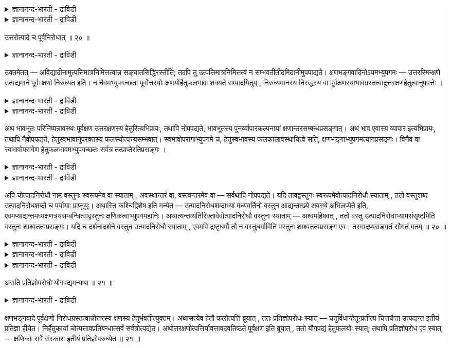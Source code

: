 <details><summary>ज्ञानानन्द-भारती - द्राविडी</summary></details>

<details><summary>ज्ञानानन्द-भारती - द्राविडी</summary></details>

उत्तरोत्पादे च पूर्वनिरोधात् ॥ २० ॥  
<details><summary>ज्ञानानन्द-भारती - द्राविडी</summary></details>

उक्तमेतत् — अविद्यादीनामुत्पत्तिमात्रनिमित्तत्वान्न सङ्घातसिद्धिरस्तीति;
तदपि तु उत्पत्तिमात्रनिमित्तत्वं न सम्भवतीतीदमिदानीमुपपाद्यते।
क्षणभङ्गवादिनोऽयमभ्युपगमः — उत्तरस्मिन्क्षणे उत्पद्यमाने पूर्वः क्षणो
निरुध्यत इति। न चैवमभ्युपगच्छता पूर्वोत्तरयोः क्षणयोर्हेतुफलभावः शक्यते
सम्पादयितुम् , निरुध्यमानस्य निरुद्धस्य वा
पूर्वक्षणस्याभावग्रस्तत्वादुत्तरक्षणहेतुत्वानुपपत्तेः ।

<details><summary>ज्ञानानन्द-भारती - द्राविडी</summary></details>

<details><summary>ज्ञानानन्द-भारती - द्राविडी</summary></details>

अथ भावभूतः परिनिष्पन्नावस्थः पूर्वक्षण उत्तरक्षणस्य हेतुरित्यभिप्रायः,
तथापि नोपपद्यते, भावभूतस्य पुनर्व्यापारकल्पनायां
क्षणान्तरसम्बन्धप्रसङ्गात्। अथ भाव एवास्य व्यापार इत्यभिप्रायः, तथापि
नैवोपपद्यते, हेतुस्वभावानुपरक्तस्य फलस्योत्पत्त्यसम्भवात्।
स्वभावोपरागाभ्युपगमे च, हेतुस्वभावस्य फलकालावस्थायित्वे सति,
क्षणभङ्गाभ्युपगमत्यागप्रसङ्गः। विनैव वा स्वभावोपरागेण
हेतुफलभावमभ्युपगच्छतः सर्वत्र तत्प्राप्तेरतिप्रसङ्गः ।

<details><summary>ज्ञानानन्द-भारती - द्राविडी</summary></details>

<details><summary>ज्ञानानन्द-भारती - द्राविडी</summary></details>

अपि चोत्पादनिरोधौ नाम वस्तुनः स्वरूपमेव वा स्याताम् , अवस्थान्तरं वा,
वस्त्वन्तरमेव वा — सर्वथापि नोपपद्यते। यदि तावद्वस्तुनः
स्वरूपमेवोत्पादनिरोधौ स्याताम् , ततो वस्तुशब्द उत्पादनिरोधशब्दौ च
पर्यायाः प्राप्नुयुः। अथास्ति कश्चिद्विशेष इति मन्येत —
उत्पादनिरोधशब्दाभ्यां मध्यवर्तिनो वस्तुन आद्यन्ताख्ये अवस्थे अभिलप्येते
इति, एवमप्याद्यन्तमध्यक्षणत्रयसम्बन्धित्वाद्वस्तुनः
क्षणिकत्वाभ्युपगमहानिः। अथात्यन्तव्यतिरिक्तावेवोत्पादनिरोधौ वस्तुनः
स्याताम् — अश्वमहिषवत् , ततो वस्तु उत्पादनिरोधाभ्यामसंसृष्टमिति वस्तुनः
शाश्वतत्वप्रसङ्गः। यदि च दर्शनादर्शने वस्तुन उत्पादनिरोधौ स्याताम् ,
एवमपि द्रष्टृधर्मौ तौ न वस्तुधर्माविति वस्तुनः शाश्वतत्वप्रसङ्ग एव।
तस्मादप्यसङ्गतं सौगतं मतम् ॥ २० ॥

<details><summary>ज्ञानानन्द-भारती - द्राविडी</summary></details>

<details><summary>ज्ञानानन्द-भारती - द्राविडी</summary></details>

<details><summary>ज्ञानानन्द-भारती - द्राविडी</summary></details>

असति प्रतिज्ञोपरोधो यौगपद्यमन्यथा ॥ २१ ॥  
<details><summary>ज्ञानानन्द-भारती - द्राविडी</summary></details>

क्षणभङ्गवादे पूर्वक्षणो निरोधग्रस्तत्वान्नोत्तरस्य क्षणस्य
हेतुर्भवतीत्युक्तम्। अथासत्येव हेतौ फलोत्पत्तिं ब्रूयात् , ततः
प्रतिज्ञोपरोधः स्यात् — चतुर्विधान्हेतून्प्रतीत्य चित्तचैत्ता उत्पद्यन्त
इतीयं प्रतिज्ञा हीयेत। निर्हेतुकायां चोत्पत्तावप्रतिबन्धात्सर्वं
सर्वत्रोत्पद्येत। अथोत्तरक्षणोत्पत्तिर्यावत्तावदवतिष्ठते पूर्वक्षण इति
ब्रूयात् , ततो यौगपद्यं हेतुफलयोः स्यात्; तथापि प्रतिज्ञोपरोध एव स्यात्
— क्षणिकाः सर्वे संस्कारा इतीयं प्रतिज्ञोपरुध्येत ॥ २१ ॥
